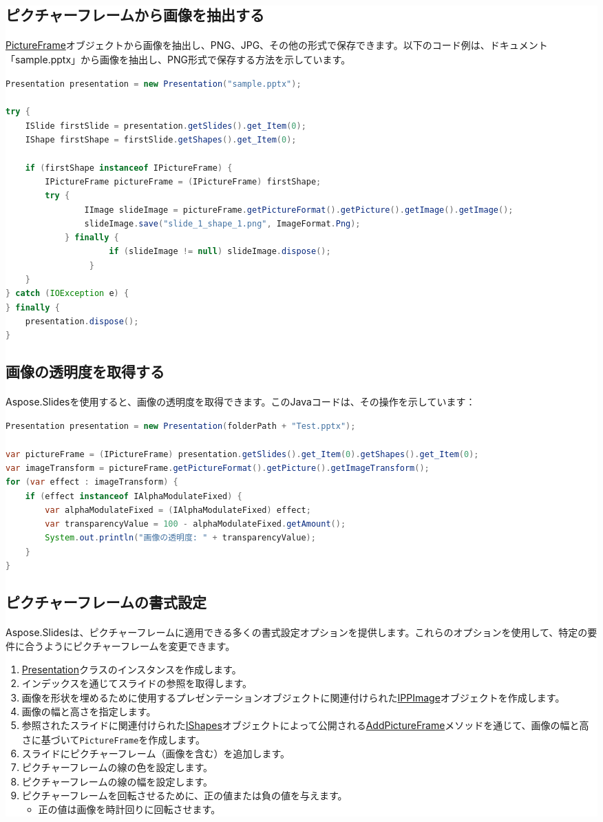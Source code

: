 ## **ピクチャーフレームから画像を抽出する**

[PictureFrame](https://reference.aspose.com/slides/java/com.aspose.slides/PictureFrame)オブジェクトから画像を抽出し、PNG、JPG、その他の形式で保存できます。以下のコード例は、ドキュメント「sample.pptx」から画像を抽出し、PNG形式で保存する方法を示しています。

```java
Presentation presentation = new Presentation("sample.pptx");

try {
    ISlide firstSlide = presentation.getSlides().get_Item(0);
    IShape firstShape = firstSlide.getShapes().get_Item(0);

    if (firstShape instanceof IPictureFrame) {
        IPictureFrame pictureFrame = (IPictureFrame) firstShape;
        try {
                IImage slideImage = pictureFrame.getPictureFormat().getPicture().getImage().getImage();
                slideImage.save("slide_1_shape_1.png", ImageFormat.Png);
            } finally {
                     if (slideImage != null) slideImage.dispose();
                 }
    }
} catch (IOException e) {
} finally {
    presentation.dispose();
}
```

## **画像の透明度を取得する**

Aspose.Slidesを使用すると、画像の透明度を取得できます。このJavaコードは、その操作を示しています：

```java
Presentation presentation = new Presentation(folderPath + "Test.pptx");

var pictureFrame = (IPictureFrame) presentation.getSlides().get_Item(0).getShapes().get_Item(0);
var imageTransform = pictureFrame.getPictureFormat().getPicture().getImageTransform();
for (var effect : imageTransform) {
    if (effect instanceof IAlphaModulateFixed) {
        var alphaModulateFixed = (IAlphaModulateFixed) effect;
        var transparencyValue = 100 - alphaModulateFixed.getAmount();
        System.out.println("画像の透明度: " + transparencyValue);
    }
}
```

## **ピクチャーフレームの書式設定**

Aspose.Slidesは、ピクチャーフレームに適用できる多くの書式設定オプションを提供します。これらのオプションを使用して、特定の要件に合うようにピクチャーフレームを変更できます。

1. [Presentation](https://reference.aspose.com/slides/java/com.aspose.slides/Presentation)クラスのインスタンスを作成します。
2. インデックスを通じてスライドの参照を取得します。 
3. 画像を形状を埋めるために使用するプレゼンテーションオブジェクトに関連付けられた[IPPImage](https://reference.aspose.com/slides/java/com.aspose.slides/IPPImage)オブジェクトを作成します。
4. 画像の幅と高さを指定します。
5. 参照されたスライドに関連付けられた[IShapes](https://reference.aspose.com/slides/java/com.aspose.slides/IShapeCollection)オブジェクトによって公開される[AddPictureFrame](https://reference.aspose.com/slides/java/com.aspose.slides/IShapeCollection#addPictureFrame-int-float-float-float-float-com.aspose.slides.IPPImage-)メソッドを通じて、画像の幅と高さに基づいて`PictureFrame`を作成します。
6. スライドにピクチャーフレーム（画像を含む）を追加します。
7. ピクチャーフレームの線の色を設定します。
8. ピクチャーフレームの線の幅を設定します。
9. ピクチャーフレームを回転させるために、正の値または負の値を与えます。
   * 正の値は画像を時計回りに回転させます。 